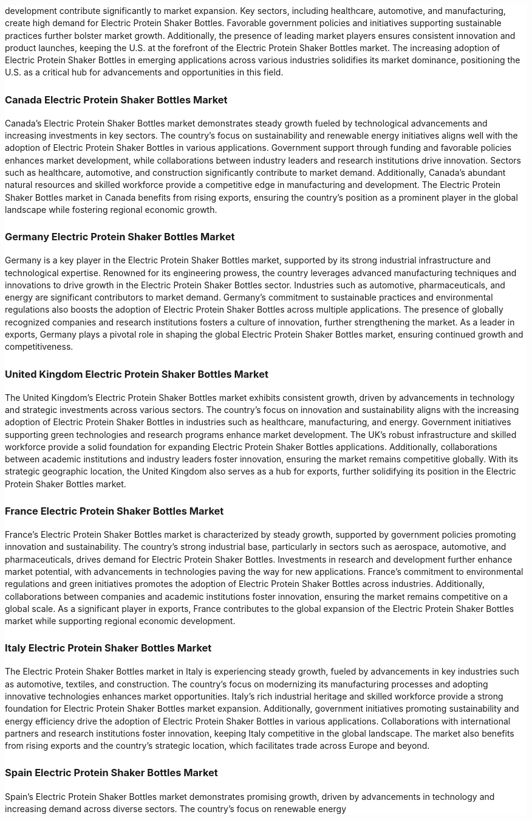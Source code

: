 development contribute significantly to market expansion. Key sectors, including healthcare, automotive, and manufacturing, create high demand for Electric Protein Shaker Bottles. Favorable government policies and initiatives supporting sustainable practices further bolster market growth. Additionally, the presence of leading market players ensures consistent innovation and product launches, keeping the U.S. at the forefront of the Electric Protein Shaker Bottles market. The increasing adoption of Electric Protein Shaker Bottles in emerging applications across various industries solidifies its market dominance, positioning the U.S. as a critical hub for advancements and opportunities in this field.</p><h3>Canada Electric Protein Shaker Bottles Market</h3><p>Canada&rsquo;s Electric Protein Shaker Bottles market demonstrates steady growth fueled by technological advancements and increasing investments in key sectors. The country&rsquo;s focus on sustainability and renewable energy initiatives aligns well with the adoption of Electric Protein Shaker Bottles in various applications. Government support through funding and favorable policies enhances market development, while collaborations between industry leaders and research institutions drive innovation. Sectors such as healthcare, automotive, and construction significantly contribute to market demand. Additionally, Canada&rsquo;s abundant natural resources and skilled workforce provide a competitive edge in manufacturing and development. The Electric Protein Shaker Bottles market in Canada benefits from rising exports, ensuring the country&rsquo;s position as a prominent player in the global landscape while fostering regional economic growth.</p><h3>Germany Electric Protein Shaker Bottles Market</h3><p>Germany is a key player in the Electric Protein Shaker Bottles market, supported by its strong industrial infrastructure and technological expertise. Renowned for its engineering prowess, the country leverages advanced manufacturing techniques and innovations to drive growth in the Electric Protein Shaker Bottles sector. Industries such as automotive, pharmaceuticals, and energy are significant contributors to market demand. Germany&rsquo;s commitment to sustainable practices and environmental regulations also boosts the adoption of Electric Protein Shaker Bottles across multiple applications. The presence of globally recognized companies and research institutions fosters a culture of innovation, further strengthening the market. As a leader in exports, Germany plays a pivotal role in shaping the global Electric Protein Shaker Bottles market, ensuring continued growth and competitiveness.</p><h3>United Kingdom Electric Protein Shaker Bottles Market</h3><p>The United Kingdom&rsquo;s Electric Protein Shaker Bottles market exhibits consistent growth, driven by advancements in technology and strategic investments across various sectors. The country&rsquo;s focus on innovation and sustainability aligns with the increasing adoption of Electric Protein Shaker Bottles in industries such as healthcare, manufacturing, and energy. Government initiatives supporting green technologies and research programs enhance market development. The UK&rsquo;s robust infrastructure and skilled workforce provide a solid foundation for expanding Electric Protein Shaker Bottles applications. Additionally, collaborations between academic institutions and industry leaders foster innovation, ensuring the market remains competitive globally. With its strategic geographic location, the United Kingdom also serves as a hub for exports, further solidifying its position in the Electric Protein Shaker Bottles market.</p><h3>France Electric Protein Shaker Bottles Market</h3><p>France&rsquo;s Electric Protein Shaker Bottles market is characterized by steady growth, supported by government policies promoting innovation and sustainability. The country&rsquo;s strong industrial base, particularly in sectors such as aerospace, automotive, and pharmaceuticals, drives demand for Electric Protein Shaker Bottles. Investments in research and development further enhance market potential, with advancements in technologies paving the way for new applications. France&rsquo;s commitment to environmental regulations and green initiatives promotes the adoption of Electric Protein Shaker Bottles across industries. Additionally, collaborations between companies and academic institutions foster innovation, ensuring the market remains competitive on a global scale. As a significant player in exports, France contributes to the global expansion of the Electric Protein Shaker Bottles market while supporting regional economic development.</p><h3>Italy Electric Protein Shaker Bottles Market</h3><p>The Electric Protein Shaker Bottles market in Italy is experiencing steady growth, fueled by advancements in key industries such as automotive, textiles, and construction. The country&rsquo;s focus on modernizing its manufacturing processes and adopting innovative technologies enhances market opportunities. Italy&rsquo;s rich industrial heritage and skilled workforce provide a strong foundation for Electric Protein Shaker Bottles market expansion. Additionally, government initiatives promoting sustainability and energy efficiency drive the adoption of Electric Protein Shaker Bottles in various applications. Collaborations with international partners and research institutions foster innovation, keeping Italy competitive in the global landscape. The market also benefits from rising exports and the country&rsquo;s strategic location, which facilitates trade across Europe and beyond.</p><h3>Spain Electric Protein Shaker Bottles Market</h3><p>Spain&rsquo;s Electric Protein Shaker Bottles market demonstrates promising growth, driven by advancements in technology and increasing demand across diverse sectors. The country&rsquo;s focus on renewable energy
